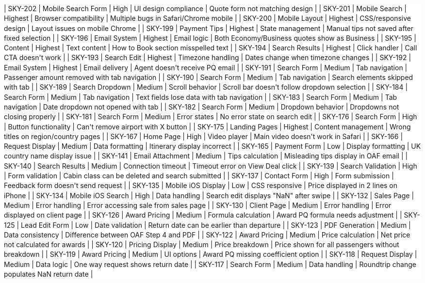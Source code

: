 | SKY-202 | Mobile Search Form | High | UI design compliance | Quote form not matching design |
| SKY-201 | Mobile Search | Highest | Browser compatibility | Multiple bugs in Safari/Chrome mobile |
| SKY-200 | Mobile Layout | Highest | CSS/responsive design | Layout issues on mobile Chrome |
| SKY-199 | Payment Tips | Highest | State management | Manual tips not saved after fixed selection |
| SKY-196 | Email System | Highest | Email logic | Both Economy/Business quotes show as Business |
| SKY-195 | Content | Highest | Text content | How to Book section misspelled text |
| SKY-194 | Search Results | Highest | Click handler | Call CTA doesn't work |
| SKY-193 | Search Edit | Highest | Timezone handling | Dates change when timezone changes |
| SKY-192 | Email System | Highest | Email delivery | Agent doesn't receive PQ email |
| SKY-191 | Search Form | Medium | Tab navigation | Passenger amount removed with tab navigation |
| SKY-190 | Search Form | Medium | Tab navigation | Search elements skipped with tab |
| SKY-189 | Search Dropdown | Medium | Scroll behavior | Scroll bar doesn't follow dropdown selection |
| SKY-184 | Search Form | Medium | Tab navigation | Text fields lose data with tab navigation |
| SKY-183 | Search Form | Medium | Tab navigation | Date dropdown not opened with tab |
| SKY-182 | Search Form | Medium | Dropdown behavior | Dropdowns not closing properly |
| SKY-181 | Search Form | Medium | Error states | No error state on search edit |
| SKY-176 | Search Form | High | Button functionality | Can't remove airport with X button |
| SKY-175 | Landing Pages | Highest | Content management | Wrong titles on region/country pages |
| SKY-167 | Home Page | High | Video player | Main video doesn't work in Safari |
| SKY-166 | Request Display | Medium | Data formatting | Itinerary display incorrect |
| SKY-165 | Payment Form | Low | Display formatting | UK country name display issue |
| SKY-141 | Email Attachment | Medium | Tips calculation | Misleading tips display in OAF email |
| SKY-140 | Search Results | Medium | Connection timeout | Timeout error on View Deal click |
| SKY-139 | Search Validation | High | Form validation | Cabin class can be deleted and search submitted |
| SKY-137 | Contact Form | High | Form submission | Feedback form doesn't send request |
| SKY-135 | Mobile iOS Display | Low | CSS responsive | Price displayed in 2 lines on iPhone |
| SKY-134 | Mobile iOS Search | High | Data handling | Search edit displays "NaN" after swipe |
| SKY-132 | Sales Page | Medium | Error handling | Error accessing sale from sales page |
| SKY-130 | Client Page | Medium | Error handling | Error displayed on client page |
| SKY-126 | Award Pricing | Medium | Formula calculation | Award PQ formula needs adjustment |
| SKY-125 | Lead Edit Form | Low | Date validation | Return date can be earlier than departure |
| SKY-123 | PDF Generation | Medium | Data consistency | Difference between OAF Step 4 and PDF |
| SKY-122 | Award Pricing | Medium | Price calculation | Net price not calculated for awards |
| SKY-120 | Pricing Display | Medium | Price breakdown | Price shown for all passengers without breakdown |
| SKY-119 | Award Pricing | Medium | UI options | Award PQ missing coefficient option |
| SKY-118 | Request Display | Medium | Data logic | One way request shows return date |
| SKY-117 | Search Form | Medium | Data handling | Roundtrip change populates NaN return date |
